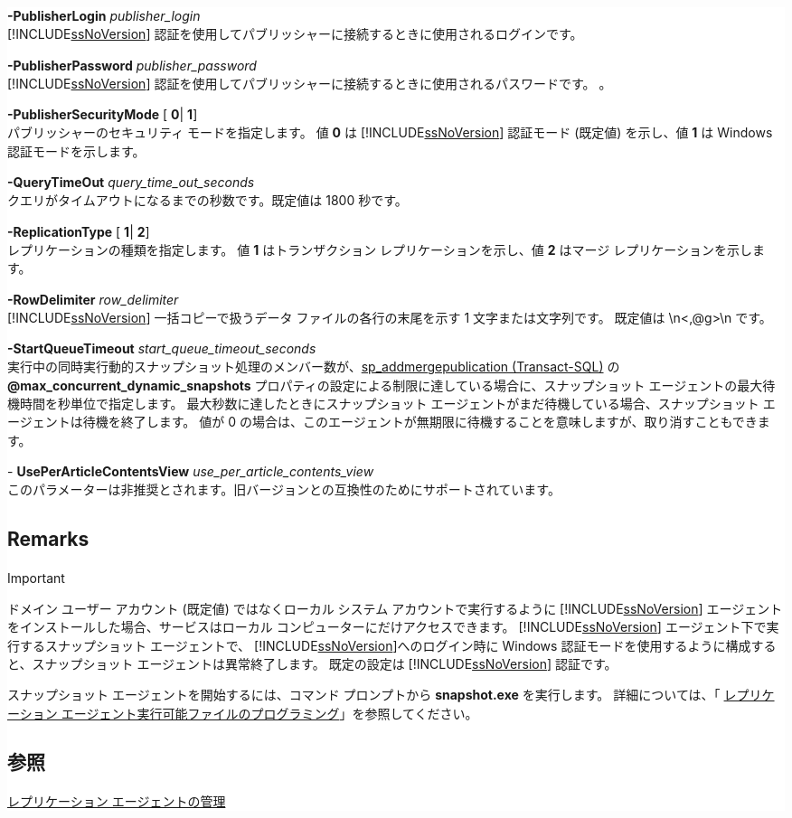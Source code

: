  **-PublisherLogin** _publisher_login_  
 [!INCLUDE[ssNoVersion](../../../includes/ssnoversion-md.md)] 認証を使用してパブリッシャーに接続するときに使用されるログインです。  
  
 **-PublisherPassword**  _publisher_password_  
 [!INCLUDE[ssNoVersion](../../../includes/ssnoversion-md.md)] 認証を使用してパブリッシャーに接続するときに使用されるパスワードです。 。  
  
 **-PublisherSecurityMode** [ **0**| **1**]  
 パブリッシャーのセキュリティ モードを指定します。 値 **0** は [!INCLUDE[ssNoVersion](../../../includes/ssnoversion-md.md)] 認証モード (既定値) を示し、値 **1** は Windows 認証モードを示します。  
  
 **-QueryTimeOut** _query_time_out_seconds_  
 クエリがタイムアウトになるまでの秒数です。既定値は 1800 秒です。  
  
 **-ReplicationType** [ **1**| **2**]  
 レプリケーションの種類を指定します。 値 **1** はトランザクション レプリケーションを示し、値 **2** はマージ レプリケーションを示します。  
  
 **-RowDelimiter** _row_delimiter_  
 [!INCLUDE[ssNoVersion](../../../includes/ssnoversion-md.md)] 一括コピーで扱うデータ ファイルの各行の末尾を示す 1 文字または文字列です。 既定値は \n\<,@g>\n です。  
  
 **-StartQueueTimeout** _start_queue_timeout_seconds_  
 実行中の同時実行動的スナップショット処理のメンバー数が、[sp_addmergepublication &#40;Transact-SQL&#41;](../../../relational-databases/system-stored-procedures/sp-addmergepublication-transact-sql.md) の **@max_concurrent_dynamic_snapshots** プロパティの設定による制限に達している場合に、スナップショット エージェントの最大待機時間を秒単位で指定します。 最大秒数に達したときにスナップショット エージェントがまだ待機している場合、スナップショット エージェントは待機を終了します。 値が 0 の場合は、このエージェントが無期限に待機することを意味しますが、取り消すこともできます。  
  
 \- **UsePerArticleContentsView** _use_per_article_contents_view_  
 このパラメーターは非推奨とされます。旧バージョンとの互換性のためにサポートされています。  
  
## <a name="remarks"></a>Remarks  
  
> [!IMPORTANT]  
>  ドメイン ユーザー アカウント (既定値) ではなくローカル システム アカウントで実行するように [!INCLUDE[ssNoVersion](../../../includes/ssnoversion-md.md)] エージェントをインストールした場合、サービスはローカル コンピューターにだけアクセスできます。 [!INCLUDE[ssNoVersion](../../../includes/ssnoversion-md.md)] エージェント下で実行するスナップショット エージェントで、 [!INCLUDE[ssNoVersion](../../../includes/ssnoversion-md.md)]へのログイン時に Windows 認証モードを使用するように構成すると、スナップショット エージェントは異常終了します。 既定の設定は [!INCLUDE[ssNoVersion](../../../includes/ssnoversion-md.md)] 認証です。  
  
 スナップショット エージェントを開始するには、コマンド プロンプトから **snapshot.exe** を実行します。 詳細については、「 [レプリケーション エージェント実行可能ファイルのプログラミング](../../../relational-databases/replication/concepts/replication-agent-executables-concepts.md)」を参照してください。  
  
## <a name="see-also"></a>参照  
 [レプリケーション エージェントの管理](../../../relational-databases/replication/agents/replication-agent-administration.md)  
  
  

